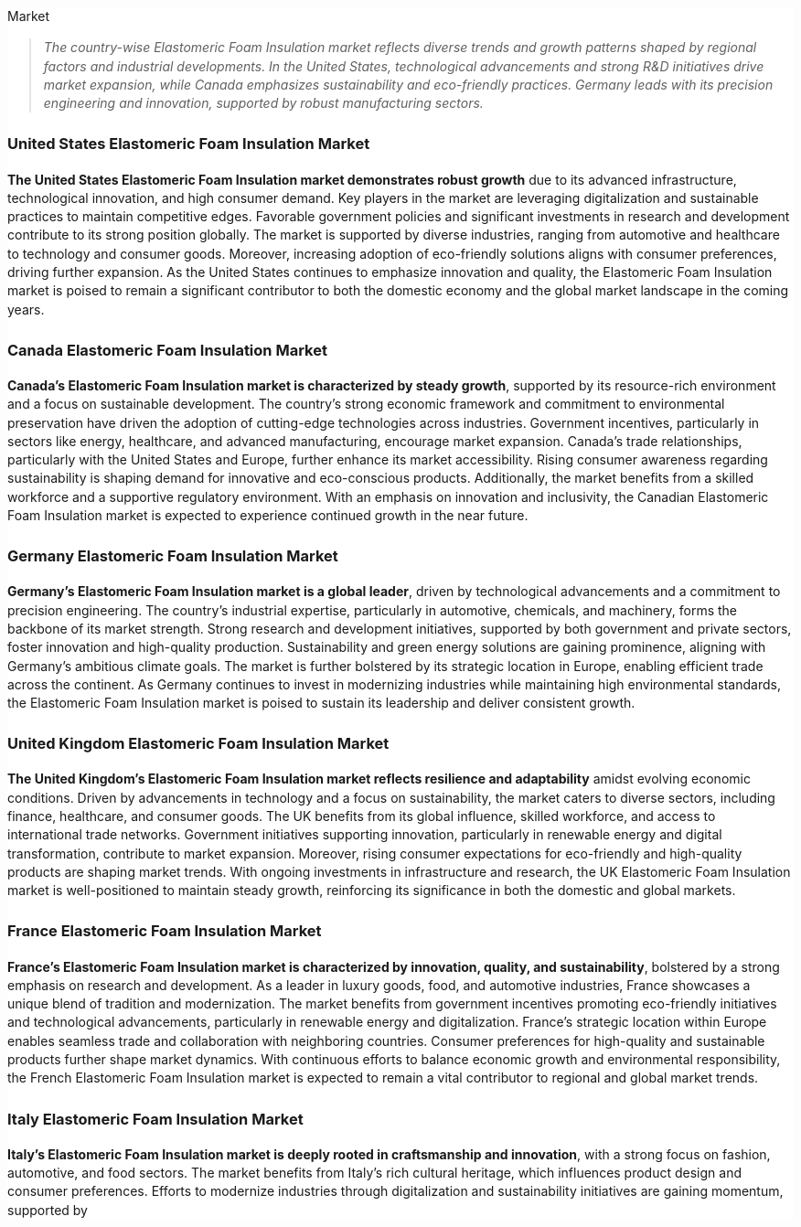 Market<br /></span></h1><blockquote><p><em><span class="">The country-wise Elastomeric Foam Insulation market reflects diverse trends and growth patterns shaped by regional factors and industrial developments. In the United States, technological advancements and strong R&amp;D initiatives drive market expansion, while Canada emphasizes sustainability and eco-friendly practices. Germany leads with its precision engineering and innovation, supported by robust manufacturing sectors.</span></em></p></blockquote><h3><strong>United States Elastomeric Foam Insulation Market</strong></h3><p><strong>The United States Elastomeric Foam Insulation market demonstrates robust growth</strong> due to its advanced infrastructure, technological innovation, and high consumer demand. Key players in the market are leveraging digitalization and sustainable practices to maintain competitive edges. Favorable government policies and significant investments in research and development contribute to its strong position globally. The market is supported by diverse industries, ranging from automotive and healthcare to technology and consumer goods. Moreover, increasing adoption of eco-friendly solutions aligns with consumer preferences, driving further expansion. As the United States continues to emphasize innovation and quality, the Elastomeric Foam Insulation market is poised to remain a significant contributor to both the domestic economy and the global market landscape in the coming years.</p><h3><strong>Canada Elastomeric Foam Insulation Market</strong></h3><p><strong>Canada&rsquo;s Elastomeric Foam Insulation market is characterized by steady growth</strong>, supported by its resource-rich environment and a focus on sustainable development. The country&rsquo;s strong economic framework and commitment to environmental preservation have driven the adoption of cutting-edge technologies across industries. Government incentives, particularly in sectors like energy, healthcare, and advanced manufacturing, encourage market expansion. Canada&rsquo;s trade relationships, particularly with the United States and Europe, further enhance its market accessibility. Rising consumer awareness regarding sustainability is shaping demand for innovative and eco-conscious products. Additionally, the market benefits from a skilled workforce and a supportive regulatory environment. With an emphasis on innovation and inclusivity, the Canadian Elastomeric Foam Insulation market is expected to experience continued growth in the near future.</p><h3><strong>Germany Elastomeric Foam Insulation Market</strong></h3><p><strong>Germany&rsquo;s Elastomeric Foam Insulation market is a global leader</strong>, driven by technological advancements and a commitment to precision engineering. The country&rsquo;s industrial expertise, particularly in automotive, chemicals, and machinery, forms the backbone of its market strength. Strong research and development initiatives, supported by both government and private sectors, foster innovation and high-quality production. Sustainability and green energy solutions are gaining prominence, aligning with Germany&rsquo;s ambitious climate goals. The market is further bolstered by its strategic location in Europe, enabling efficient trade across the continent. As Germany continues to invest in modernizing industries while maintaining high environmental standards, the Elastomeric Foam Insulation market is poised to sustain its leadership and deliver consistent growth.</p><h3><strong>United Kingdom Elastomeric Foam Insulation Market</strong></h3><p><strong>The United Kingdom&rsquo;s Elastomeric Foam Insulation market reflects resilience and adaptability</strong> amidst evolving economic conditions. Driven by advancements in technology and a focus on sustainability, the market caters to diverse sectors, including finance, healthcare, and consumer goods. The UK benefits from its global influence, skilled workforce, and access to international trade networks. Government initiatives supporting innovation, particularly in renewable energy and digital transformation, contribute to market expansion. Moreover, rising consumer expectations for eco-friendly and high-quality products are shaping market trends. With ongoing investments in infrastructure and research, the UK Elastomeric Foam Insulation market is well-positioned to maintain steady growth, reinforcing its significance in both the domestic and global markets.</p><h3><strong>France Elastomeric Foam Insulation Market</strong></h3><p><strong>France&rsquo;s Elastomeric Foam Insulation market is characterized by innovation, quality, and sustainability</strong>, bolstered by a strong emphasis on research and development. As a leader in luxury goods, food, and automotive industries, France showcases a unique blend of tradition and modernization. The market benefits from government incentives promoting eco-friendly initiatives and technological advancements, particularly in renewable energy and digitalization. France&rsquo;s strategic location within Europe enables seamless trade and collaboration with neighboring countries. Consumer preferences for high-quality and sustainable products further shape market dynamics. With continuous efforts to balance economic growth and environmental responsibility, the French Elastomeric Foam Insulation market is expected to remain a vital contributor to regional and global market trends.</p><h3><strong>Italy Elastomeric Foam Insulation Market</strong></h3><p><strong>Italy&rsquo;s Elastomeric Foam Insulation market is deeply rooted in craftsmanship and innovation</strong>, with a strong focus on fashion, automotive, and food sectors. The market benefits from Italy&rsquo;s rich cultural heritage, which influences product design and consumer preferences. Efforts to modernize industries through digitalization and sustainability initiatives are gaining momentum, supported by